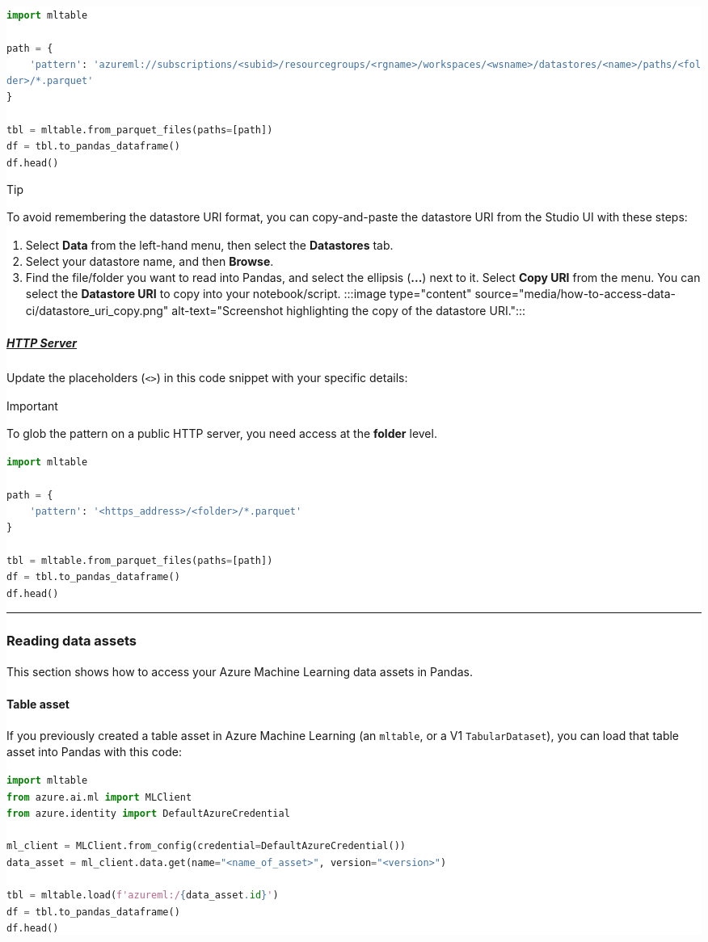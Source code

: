 ```python
import mltable

path = {
    'pattern': 'azureml://subscriptions/<subid>/resourcegroups/<rgname>/workspaces/<wsname>/datastores/<name>/paths/<folder>/*.parquet'
}

tbl = mltable.from_parquet_files(paths=[path])
df = tbl.to_pandas_dataframe()
df.head()
```

> [!TIP]
> To avoid remembering the datastore URI format, you can copy-and-paste the datastore URI from the Studio UI with these steps:
> 1. Select **Data** from the left-hand menu, then select the **Datastores** tab.
> 1. Select your datastore name, and then **Browse**.
> 1. Find the file/folder you want to read into Pandas, and select the ellipsis (**...**) next to it. Select **Copy URI** from the menu. You can select the **Datastore URI** to copy into your notebook/script.
> :::image type="content" source="media/how-to-access-data-ci/datastore_uri_copy.png" alt-text="Screenshot highlighting the copy of the datastore URI.":::

##### [HTTP Server](#tab/http)

Update the placeholders (`<>`) in this code snippet with your specific details:

> [!IMPORTANT]
> To glob the pattern on a public HTTP server, you need access at the **folder** level.

```python
import mltable

path = {
    'pattern': '<https_address>/<folder>/*.parquet'
}

tbl = mltable.from_parquet_files(paths=[path])
df = tbl.to_pandas_dataframe()
df.head()
```

---

### Reading data assets
This section shows how to access your Azure Machine Learning data assets in Pandas.

#### Table asset

If you previously created a table asset in Azure Machine Learning (an `mltable`, or a V1 `TabularDataset`), you can load that table asset into Pandas with this code:

```python
import mltable
from azure.ai.ml import MLClient
from azure.identity import DefaultAzureCredential

ml_client = MLClient.from_config(credential=DefaultAzureCredential())
data_asset = ml_client.data.get(name="<name_of_asset>", version="<version>")

tbl = mltable.load(f'azureml:/{data_asset.id}')
df = tbl.to_pandas_dataframe()
df.head()
```
